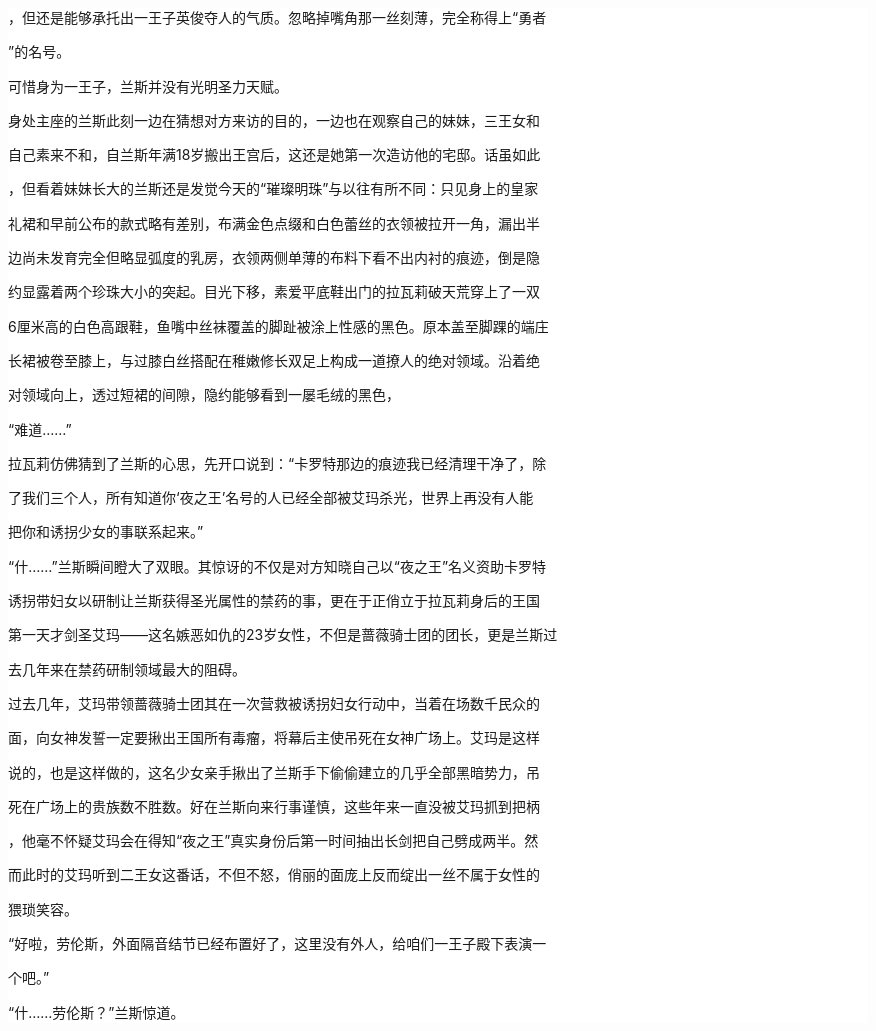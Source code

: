 ，但还是能够承托出一王子英俊夺人的气质。忽略掉嘴角那一丝刻薄，完全称得上“勇者

”的名号。

可惜身为一王子，兰斯并没有光明圣力天赋。



身处主座的兰斯此刻一边在猜想对方来访的目的，一边也在观察自己的妹妹，三王女和

自己素来不和，自兰斯年满18岁搬出王宫后，这还是她第一次造访他的宅邸。话虽如此

，但看着妹妹长大的兰斯还是发觉今天的“璀璨明珠”与以往有所不同：只见身上的皇家

礼裙和早前公布的款式略有差别，布满金色点缀和白色蕾丝的衣领被拉开一角，漏出半

边尚未发育完全但略显弧度的乳房，衣领两侧单薄的布料下看不出内衬的痕迹，倒是隐

约显露着两个珍珠大小的突起。目光下移，素爱平底鞋出门的拉瓦莉破天荒穿上了一双

6厘米高的白色高跟鞋，鱼嘴中丝袜覆盖的脚趾被涂上性感的黑色。原本盖至脚踝的端庄

长裙被卷至膝上，与过膝白丝搭配在稚嫩修长双足上构成一道撩人的绝对领域。沿着绝

对领域向上，透过短裙的间隙，隐约能够看到一屡毛绒的黑色，



“难道……”

拉瓦莉仿佛猜到了兰斯的心思，先开口说到：“卡罗特那边的痕迹我已经清理干净了，除

了我们三个人，所有知道你‘夜之王’名号的人已经全部被艾玛杀光，世界上再没有人能

把你和诱拐少女的事联系起来。”

“什……”兰斯瞬间瞪大了双眼。其惊讶的不仅是对方知晓自己以“夜之王”名义资助卡罗特

诱拐带妇女以研制让兰斯获得圣光属性的禁药的事，更在于正俏立于拉瓦莉身后的王国

第一天才剑圣艾玛——这名嫉恶如仇的23岁女性，不但是蔷薇骑士团的团长，更是兰斯过

去几年来在禁药研制领域最大的阻碍。

过去几年，艾玛带领蔷薇骑士团其在一次营救被诱拐妇女行动中，当着在场数千民众的

面，向女神发誓一定要揪出王国所有毒瘤，将幕后主使吊死在女神广场上。艾玛是这样

说的，也是这样做的，这名少女亲手揪出了兰斯手下偷偷建立的几乎全部黑暗势力，吊

死在广场上的贵族数不胜数。好在兰斯向来行事谨慎，这些年来一直没被艾玛抓到把柄

，他毫不怀疑艾玛会在得知“夜之王”真实身份后第一时间抽出长剑把自己劈成两半。然

而此时的艾玛听到二王女这番话，不但不怒，俏丽的面庞上反而绽出一丝不属于女性的

猥琐笑容。

“好啦，劳伦斯，外面隔音结节已经布置好了，这里没有外人，给咱们一王子殿下表演一

个吧。”



“什……劳伦斯？”兰斯惊道。


